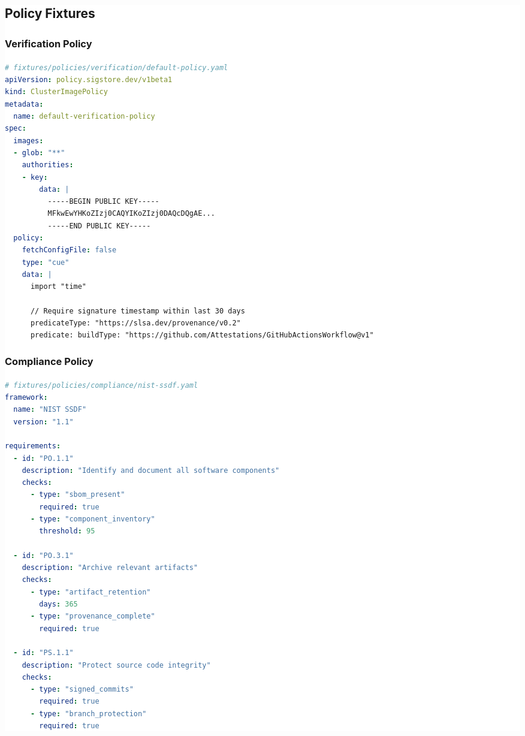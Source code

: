 ## Policy Fixtures

### Verification Policy
```yaml
# fixtures/policies/verification/default-policy.yaml
apiVersion: policy.sigstore.dev/v1beta1
kind: ClusterImagePolicy
metadata:
  name: default-verification-policy
spec:
  images:
  - glob: "**"
    authorities:
    - key:
        data: |
          -----BEGIN PUBLIC KEY-----
          MFkwEwYHKoZIzj0CAQYIKoZIzj0DAQcDQgAE...
          -----END PUBLIC KEY-----
  policy:
    fetchConfigFile: false
    type: "cue"
    data: |
      import "time"
      
      // Require signature timestamp within last 30 days
      predicateType: "https://slsa.dev/provenance/v0.2"
      predicate: buildType: "https://github.com/Attestations/GitHubActionsWorkflow@v1"
```

### Compliance Policy
```yaml
# fixtures/policies/compliance/nist-ssdf.yaml
framework:
  name: "NIST SSDF"
  version: "1.1"
  
requirements:
  - id: "PO.1.1"
    description: "Identify and document all software components"
    checks:
      - type: "sbom_present"
        required: true
      - type: "component_inventory"
        threshold: 95
        
  - id: "PO.3.1"
    description: "Archive relevant artifacts"
    checks:
      - type: "artifact_retention"
        days: 365
      - type: "provenance_complete"
        required: true
        
  - id: "PS.1.1"
    description: "Protect source code integrity"
    checks:
      - type: "signed_commits"
        required: true
      - type: "branch_protection"
        required: true
```
